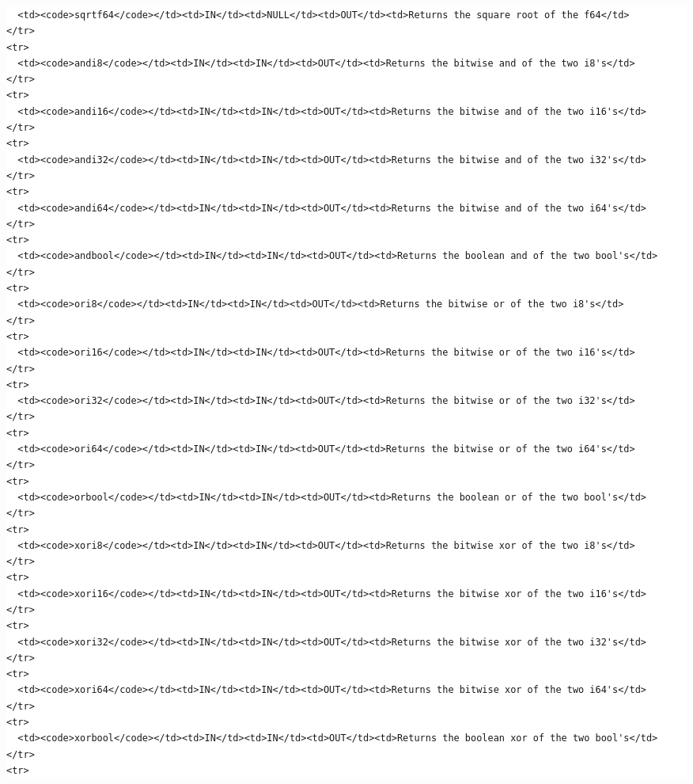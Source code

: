       <td><code>sqrtf64</code></td><td>IN</td><td>NULL</td><td>OUT</td><td>Returns the square root of the f64</td>
    </tr>
    <tr>
      <td><code>andi8</code></td><td>IN</td><td>IN</td><td>OUT</td><td>Returns the bitwise and of the two i8's</td>
    </tr>
    <tr>
      <td><code>andi16</code></td><td>IN</td><td>IN</td><td>OUT</td><td>Returns the bitwise and of the two i16's</td>
    </tr>
    <tr>
      <td><code>andi32</code></td><td>IN</td><td>IN</td><td>OUT</td><td>Returns the bitwise and of the two i32's</td>
    </tr>
    <tr>
      <td><code>andi64</code></td><td>IN</td><td>IN</td><td>OUT</td><td>Returns the bitwise and of the two i64's</td>
    </tr>
    <tr>
      <td><code>andbool</code></td><td>IN</td><td>IN</td><td>OUT</td><td>Returns the boolean and of the two bool's</td>
    </tr>
    <tr>
      <td><code>ori8</code></td><td>IN</td><td>IN</td><td>OUT</td><td>Returns the bitwise or of the two i8's</td>
    </tr>
    <tr>
      <td><code>ori16</code></td><td>IN</td><td>IN</td><td>OUT</td><td>Returns the bitwise or of the two i16's</td>
    </tr>
    <tr>
      <td><code>ori32</code></td><td>IN</td><td>IN</td><td>OUT</td><td>Returns the bitwise or of the two i32's</td>
    </tr>
    <tr>
      <td><code>ori64</code></td><td>IN</td><td>IN</td><td>OUT</td><td>Returns the bitwise or of the two i64's</td>
    </tr>
    <tr>
      <td><code>orbool</code></td><td>IN</td><td>IN</td><td>OUT</td><td>Returns the boolean or of the two bool's</td>
    </tr>
    <tr>
      <td><code>xori8</code></td><td>IN</td><td>IN</td><td>OUT</td><td>Returns the bitwise xor of the two i8's</td>
    </tr>
    <tr>
      <td><code>xori16</code></td><td>IN</td><td>IN</td><td>OUT</td><td>Returns the bitwise xor of the two i16's</td>
    </tr>
    <tr>
      <td><code>xori32</code></td><td>IN</td><td>IN</td><td>OUT</td><td>Returns the bitwise xor of the two i32's</td>
    </tr>
    <tr>
      <td><code>xori64</code></td><td>IN</td><td>IN</td><td>OUT</td><td>Returns the bitwise xor of the two i64's</td>
    </tr>
    <tr>
      <td><code>xorbool</code></td><td>IN</td><td>IN</td><td>OUT</td><td>Returns the boolean xor of the two bool's</td>
    </tr>
    <tr>